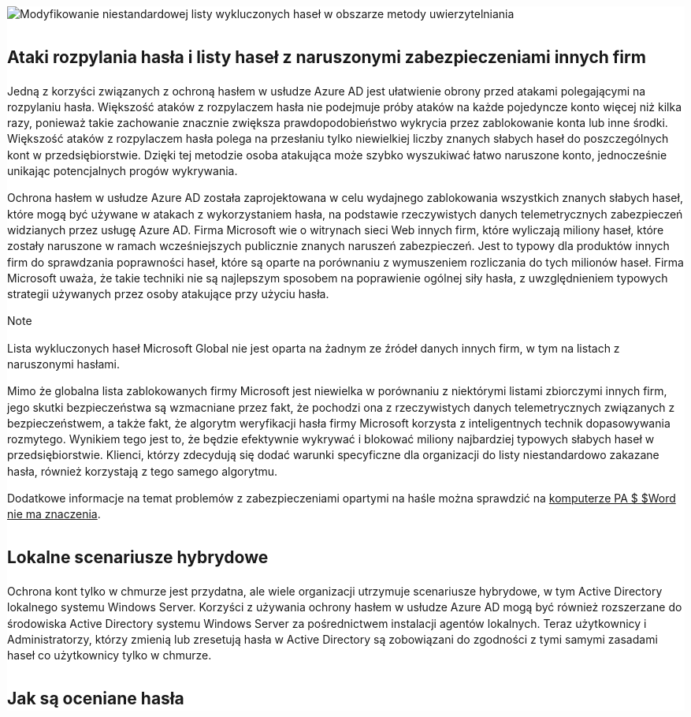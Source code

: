 ![Modyfikowanie niestandardowej listy wykluczonych haseł w obszarze metody uwierzytelniania](./media/concept-password-ban-bad/authentication-methods-password-protection.png)

## <a name="password-spray-attacks-and-third-party-compromised-password-lists"></a>Ataki rozpylania hasła i listy haseł z naruszonymi zabezpieczeniami innych firm

Jedną z korzyści związanych z ochroną hasłem w usłudze Azure AD jest ułatwienie obrony przed atakami polegającymi na rozpylaniu hasła. Większość ataków z rozpylaczem hasła nie podejmuje próby ataków na każde pojedyncze konto więcej niż kilka razy, ponieważ takie zachowanie znacznie zwiększa prawdopodobieństwo wykrycia przez zablokowanie konta lub inne środki. Większość ataków z rozpylaczem hasła polega na przesłaniu tylko niewielkiej liczby znanych słabych haseł do poszczególnych kont w przedsiębiorstwie. Dzięki tej metodzie osoba atakująca może szybko wyszukiwać łatwo naruszone konto, jednocześnie unikając potencjalnych progów wykrywania.

Ochrona hasłem w usłudze Azure AD została zaprojektowana w celu wydajnego zablokowania wszystkich znanych słabych haseł, które mogą być używane w atakach z wykorzystaniem hasła, na podstawie rzeczywistych danych telemetrycznych zabezpieczeń widzianych przez usługę Azure AD.  Firma Microsoft wie o witrynach sieci Web innych firm, które wyliczają miliony haseł, które zostały naruszone w ramach wcześniejszych publicznie znanych naruszeń zabezpieczeń. Jest to typowy dla produktów innych firm do sprawdzania poprawności haseł, które są oparte na porównaniu z wymuszeniem rozliczania do tych milionów haseł. Firma Microsoft uważa, że takie techniki nie są najlepszym sposobem na poprawienie ogólnej siły hasła, z uwzględnieniem typowych strategii używanych przez osoby atakujące przy użyciu hasła.

> [!NOTE]
> Lista wykluczonych haseł Microsoft Global nie jest oparta na żadnym ze źródeł danych innych firm, w tym na listach z naruszonymi hasłami.

Mimo że globalna lista zablokowanych firmy Microsoft jest niewielka w porównaniu z niektórymi listami zbiorczymi innych firm, jego skutki bezpieczeństwa są wzmacniane przez fakt, że pochodzi ona z rzeczywistych danych telemetrycznych związanych z bezpieczeństwem, a także fakt, że algorytm weryfikacji hasła firmy Microsoft korzysta z inteligentnych technik dopasowywania rozmytego. Wynikiem tego jest to, że będzie efektywnie wykrywać i blokować miliony najbardziej typowych słabych haseł w przedsiębiorstwie. Klienci, którzy zdecydują się dodać warunki specyficzne dla organizacji do listy niestandardowo zakazane hasła, również korzystają z tego samego algorytmu.

Dodatkowe informacje na temat problemów z zabezpieczeniami opartymi na haśle można sprawdzić na [komputerze PA $ $Word nie ma znaczenia](https://techcommunity.microsoft.com/t5/Azure-Active-Directory-Identity/Your-Pa-word-doesn-t-matter/ba-p/731984).

## <a name="on-premises-hybrid-scenarios"></a>Lokalne scenariusze hybrydowe

Ochrona kont tylko w chmurze jest przydatna, ale wiele organizacji utrzymuje scenariusze hybrydowe, w tym Active Directory lokalnego systemu Windows Server. Korzyści z używania ochrony hasłem w usłudze Azure AD mogą być również rozszerzane do środowiska Active Directory systemu Windows Server za pośrednictwem instalacji agentów lokalnych. Teraz użytkownicy i Administratorzy, którzy zmienią lub zresetują hasła w Active Directory są zobowiązani do zgodności z tymi samymi zasadami haseł co użytkownicy tylko w chmurze.

## <a name="how-are-passwords-evaluated"></a>Jak są oceniane hasła
